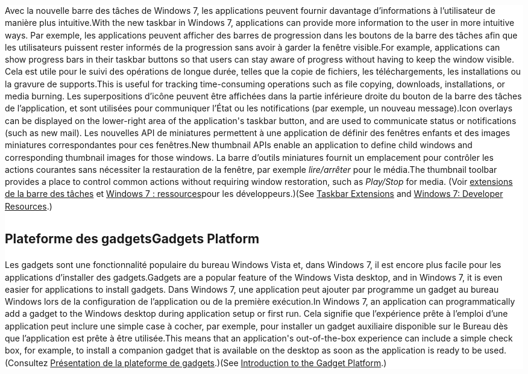 <span data-ttu-id="f22f1-126">Avec la nouvelle barre des tâches de Windows 7, les applications peuvent fournir davantage d’informations à l’utilisateur de manière plus intuitive.</span><span class="sxs-lookup"><span data-stu-id="f22f1-126">With the new taskbar in Windows 7, applications can provide more information to the user in more intuitive ways.</span></span> <span data-ttu-id="f22f1-127">Par exemple, les applications peuvent afficher des barres de progression dans les boutons de la barre des tâches afin que les utilisateurs puissent rester informés de la progression sans avoir à garder la fenêtre visible.</span><span class="sxs-lookup"><span data-stu-id="f22f1-127">For example, applications can show progress bars in their taskbar buttons so that users can stay aware of progress without having to keep the window visible.</span></span> <span data-ttu-id="f22f1-128">Cela est utile pour le suivi des opérations de longue durée, telles que la copie de fichiers, les téléchargements, les installations ou la gravure de supports.</span><span class="sxs-lookup"><span data-stu-id="f22f1-128">This is useful for tracking time-consuming operations such as file copying, downloads, installations, or media burning.</span></span> <span data-ttu-id="f22f1-129">Les superpositions d’icône peuvent être affichées dans la partie inférieure droite du bouton de la barre des tâches de l’application, et sont utilisées pour communiquer l’État ou les notifications (par exemple, un nouveau message).</span><span class="sxs-lookup"><span data-stu-id="f22f1-129">Icon overlays can be displayed on the lower-right area of the application's taskbar button, and are used to communicate status or notifications (such as new mail).</span></span> <span data-ttu-id="f22f1-130">Les nouvelles API de miniatures permettent à une application de définir des fenêtres enfants et des images miniatures correspondantes pour ces fenêtres.</span><span class="sxs-lookup"><span data-stu-id="f22f1-130">New thumbnail APIs enable an application to define child windows and corresponding thumbnail images for those windows.</span></span> <span data-ttu-id="f22f1-131">La barre d’outils miniatures fournit un emplacement pour contrôler les actions courantes sans nécessiter la restauration de la fenêtre, par exemple *lire/arrêter* pour le média.</span><span class="sxs-lookup"><span data-stu-id="f22f1-131">The thumbnail toolbar provides a place to control common actions without requiring window restoration, such as *Play/Stop* for media.</span></span> <span data-ttu-id="f22f1-132">(Voir [extensions de la barre des tâches](../shell/taskbar-extensions.md) et [Windows 7 : ressources](https://github.com/microsoft/Windows-classic-samples/tree/master/Samples/Win7Samples)pour les développeurs.)</span><span class="sxs-lookup"><span data-stu-id="f22f1-132">(See [Taskbar Extensions](../shell/taskbar-extensions.md) and [Windows 7: Developer Resources](https://github.com/microsoft/Windows-classic-samples/tree/master/Samples/Win7Samples).)</span></span>

## <a name="gadgets-platform"></a><span data-ttu-id="f22f1-133">Plateforme des gadgets</span><span class="sxs-lookup"><span data-stu-id="f22f1-133">Gadgets Platform</span></span>

<span data-ttu-id="f22f1-134">Les gadgets sont une fonctionnalité populaire du bureau Windows Vista et, dans Windows 7, il est encore plus facile pour les applications d’installer des gadgets.</span><span class="sxs-lookup"><span data-stu-id="f22f1-134">Gadgets are a popular feature of the Windows Vista desktop, and in Windows 7, it is even easier for applications to install gadgets.</span></span> <span data-ttu-id="f22f1-135">Dans Windows 7, une application peut ajouter par programme un gadget au bureau Windows lors de la configuration de l’application ou de la première exécution.</span><span class="sxs-lookup"><span data-stu-id="f22f1-135">In Windows 7, an application can programmatically add a gadget to the Windows desktop during application setup or first run.</span></span> <span data-ttu-id="f22f1-136">Cela signifie que l’expérience prête à l’emploi d’une application peut inclure une simple case à cocher, par exemple, pour installer un gadget auxiliaire disponible sur le Bureau dès que l’application est prête à être utilisée.</span><span class="sxs-lookup"><span data-stu-id="f22f1-136">This means that an application's out-of-the-box experience can include a simple check box, for example, to install a companion gadget that is available on the desktop as soon as the application is ready to be used.</span></span> <span data-ttu-id="f22f1-137">(Consultez [Présentation de la plateforme de gadgets](/previous-versions/windows/desktop/gadgetplatform/introduction-to-the-gadget-platform).)</span><span class="sxs-lookup"><span data-stu-id="f22f1-137">(See [Introduction to the Gadget Platform](/previous-versions/windows/desktop/gadgetplatform/introduction-to-the-gadget-platform).)</span></span>
